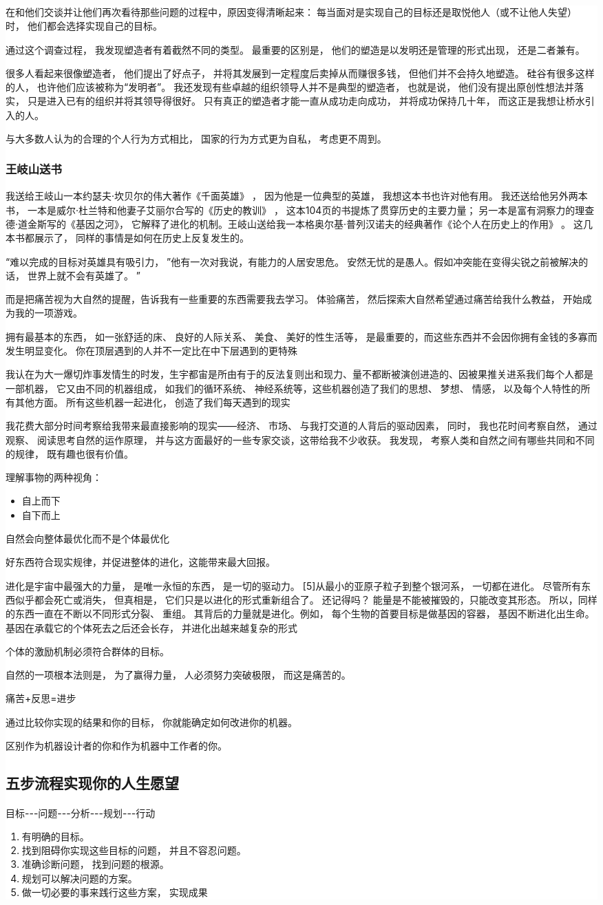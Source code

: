 在和他们交谈并让他们再次看待那些问题的过程中，原因变得清晰起来： 每当面对是实现自己的目标还是取悦他人（或不让他人失望） 时， 他们都会选择实现自己的目标。

通过这个调查过程， 我发现塑造者有着截然不同的类型。 最重要的区别是， 他们的塑造是以发明还是管理的形式出现， 还是二者兼有。 

很多人看起来很像塑造者， 他们提出了好点子， 并将其发展到一定程度后卖掉从而赚很多钱， 但他们并不会持久地塑造。 硅谷有很多这样的人， 也许他们应该被称为“发明者”。 我还发现有些卓越的组织领导人并不是典型的塑造者， 也就是说， 他们没有提出原创性想法并落实， 只是进入已有的组织并将其领导得很好。 只有真正的塑造者才能一直从成功走向成功， 并将成功保持几十年， 而这正是我想让桥水引入的人。

与大多数人认为的合理的个人行为方式相比， 国家的行为方式更为自私， 考虑更不周到。

### 王岐山送书

我送给王岐山一本约瑟夫·坎贝尔的伟大著作《千面英雄》 ， 因为他是一位典型的英雄， 我想这本书也许对他有用。 我还送给他另外两本书， 一本是威尔·杜兰特和他妻子艾丽尔合写的《历史的教训》 ， 这本104页的书提炼了贯穿历史的主要力量； 另一本是富有洞察力的理查德·道金斯写的《基因之河》， 它解释了进化的机制。王岐山送给我一本格奥尔基·普列汉诺夫的经典著作《论个人在历史上的作用》 。 这几本书都展示了， 同样的事情是如何在历史上反复发生的。

“难以完成的目标对英雄具有吸引力， ”他有一次对我说，有能力的人居安思危。 安然无忧的是愚人。假如冲突能在变得尖锐之前被解决的话， 世界上就不会有英雄了。 ”

而是把痛苦视为大自然的提醒，告诉我有一些重要的东西需要我去学习。 体验痛苦， 然后探索大自然希望通过痛苦给我什么教益， 开始成为我的一项游戏。 

拥有最基本的东西， 如一张舒适的床、 良好的人际关系、 美食、 美好的性生活等， 是最重要的，而这些东西并不会因你拥有金钱的多寡而发生明显变化。 你在顶层遇到的人并不一定比在中下层遇到的更特殊

我认在为大一爆切炸事发情生的时发，生宇都宙是所由有于的反法复则出和现力、量不都断被演创进造的、因被果推关进系我们每个人都是一部机器， 它又由不同的机器组成， 如我们的循环系统、 神经系统等，这些机器创造了我们的思想、 梦想、 情感， 以及每个人特性的所有其他方面。 所有这些机器一起进化， 创造了我们每天遇到的现实

我花费大部分时间考察给我带来最直接影响的现实——经济、 市场、 与我打交道的人背后的驱动因素， 同时， 我也花时间考察自然， 通过观察、 阅读思考自然的运作原理， 并与这方面最好的一些专家交谈，这带给我不少收获。 我发现， 考察人类和自然之间有哪些共同和不同的规律， 既有趣也很有价值。

理解事物的两种视角：
- 自上而下
- 自下而上
  

自然会向整体最优化而不是个体最优化

好东西符合现实规律，并促进整体的进化，这能带来最大回报。

进化是宇宙中最强大的力量， 是唯一永恒的东西， 是一切的驱动力。 [5]从最小的亚原子粒子到整个银河系， 一切都在进化。 尽管所有东西似乎都会死亡或消失， 但真相是， 它们只是以进化的形式重新组合了。 还记得吗？ 能量是不能被摧毁的，只能改变其形态。 所以，同样的东西一直在不断以不同形式分裂、 重组。 其背后的力量就是进化。例如， 每个生物的首要目标是做基因的容器， 基因不断进化出生命。 基因在承载它的个体死去之后还会长存， 并进化出越来越复杂的形式

个体的激励机制必须符合群体的目标。

自然的一项根本法则是， 为了赢得力量， 人必须努力突破极限， 而这是痛苦的。

痛苦+反思=进步

通过比较你实现的结果和你的目标， 你就能确定如何改进你的机器。

区别作为机器设计者的你和作为机器中工作者的你。

## 五步流程实现你的人生愿望

目标---问题---分析---规划---行动

1. 有明确的目标。
2. 找到阻碍你实现这些目标的问题， 并且不容忍问题。
3. 准确诊断问题， 找到问题的根源。
4. 规划可以解决问题的方案。
5. 做一切必要的事来践行这些方案， 实现成果
